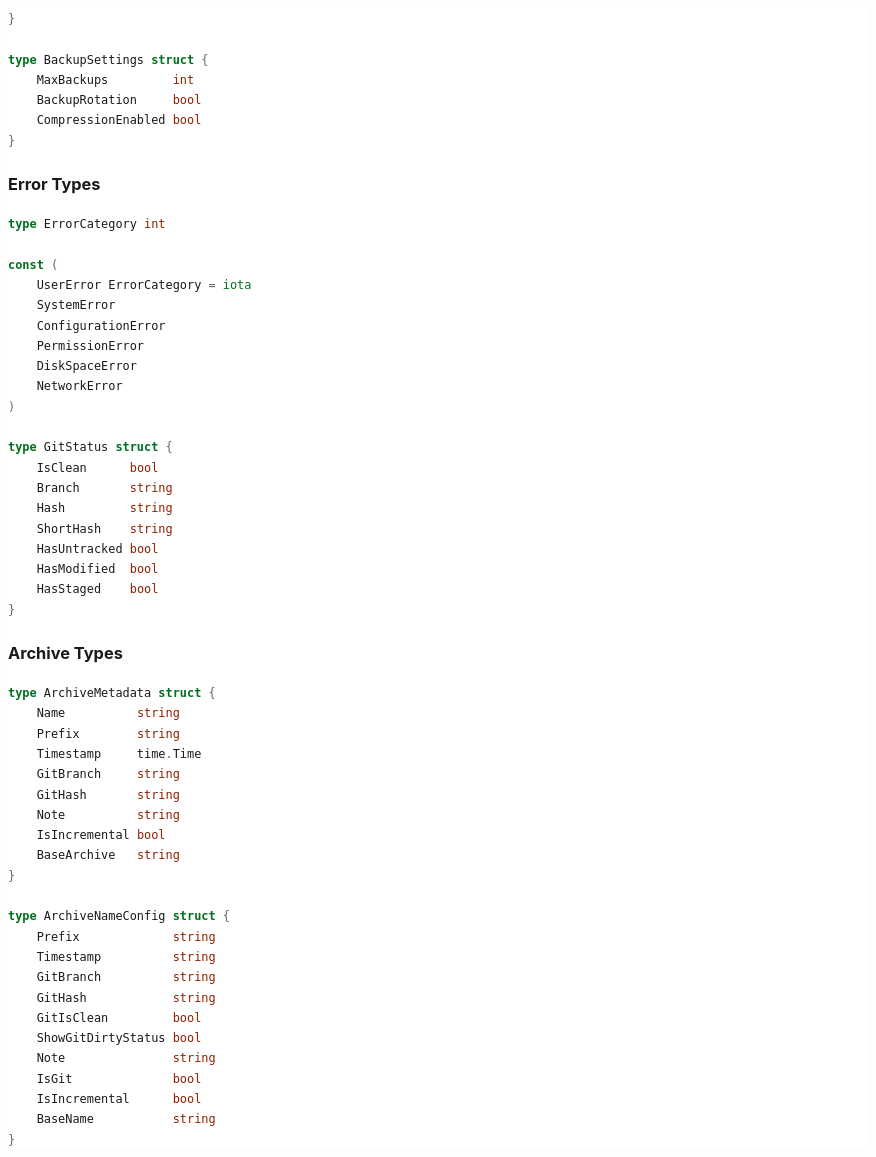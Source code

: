 ```go
}

type BackupSettings struct {
    MaxBackups         int
    BackupRotation     bool
    CompressionEnabled bool
}
```

### Error Types

```go
type ErrorCategory int

const (
    UserError ErrorCategory = iota
    SystemError
    ConfigurationError
    PermissionError
    DiskSpaceError
    NetworkError
)

type GitStatus struct {
    IsClean      bool
    Branch       string
    Hash         string
    ShortHash    string
    HasUntracked bool
    HasModified  bool
    HasStaged    bool
}
```

### Archive Types

```go
type ArchiveMetadata struct {
    Name          string
    Prefix        string
    Timestamp     time.Time
    GitBranch     string
    GitHash       string
    Note          string
    IsIncremental bool
    BaseArchive   string
}

type ArchiveNameConfig struct {
    Prefix             string
    Timestamp          string
    GitBranch          string
    GitHash            string
    GitIsClean         bool
    ShowGitDirtyStatus bool
    Note               string
    IsGit              bool
    IsIncremental      bool
    BaseName           string
}
```
